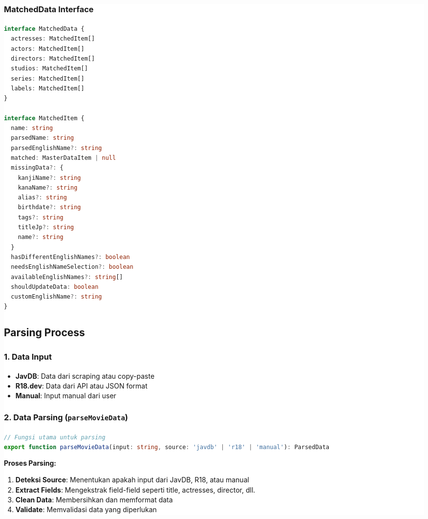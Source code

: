 ### MatchedData Interface
```typescript
interface MatchedData {
  actresses: MatchedItem[]
  actors: MatchedItem[]
  directors: MatchedItem[]
  studios: MatchedItem[]
  series: MatchedItem[]
  labels: MatchedItem[]
}

interface MatchedItem {
  name: string
  parsedName: string
  parsedEnglishName?: string
  matched: MasterDataItem | null
  missingData?: {
    kanjiName?: string
    kanaName?: string
    alias?: string
    birthdate?: string
    tags?: string
    titleJp?: string
    name?: string
  }
  hasDifferentEnglishNames?: boolean
  needsEnglishNameSelection?: boolean
  availableEnglishNames?: string[]
  shouldUpdateData: boolean
  customEnglishName?: string
}
```

## Parsing Process

### 1. Data Input
- **JavDB**: Data dari scraping atau copy-paste
- **R18.dev**: Data dari API atau JSON format
- **Manual**: Input manual dari user

### 2. Data Parsing (`parseMovieData`)
```typescript
// Fungsi utama untuk parsing
export function parseMovieData(input: string, source: 'javdb' | 'r18' | 'manual'): ParsedData
```

**Proses Parsing:**
1. **Deteksi Source**: Menentukan apakah input dari JavDB, R18, atau manual
2. **Extract Fields**: Mengekstrak field-field seperti title, actresses, director, dll.
3. **Clean Data**: Membersihkan dan memformat data
4. **Validate**: Memvalidasi data yang diperlukan
